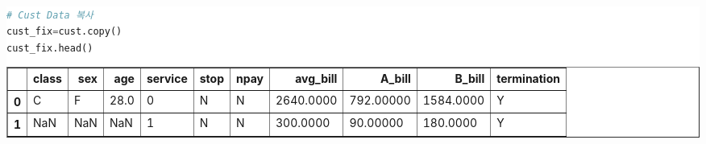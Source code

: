 
```python
# Cust Data 복사
cust_fix=cust.copy()
cust_fix.head()
```




<div>
<style scoped>
    .dataframe tbody tr th:only-of-type {
        vertical-align: middle;
    }

    .dataframe tbody tr th {
        vertical-align: top;
    }

    .dataframe thead th {
        text-align: right;
    }
</style>
<table border="1" class="dataframe">
  <thead>
    <tr style="text-align: right;">
      <th></th>
      <th>class</th>
      <th>sex</th>
      <th>age</th>
      <th>service</th>
      <th>stop</th>
      <th>npay</th>
      <th>avg_bill</th>
      <th>A_bill</th>
      <th>B_bill</th>
      <th>termination</th>
    </tr>
  </thead>
  <tbody>
    <tr>
      <th>0</th>
      <td>C</td>
      <td>F</td>
      <td>28.0</td>
      <td>0</td>
      <td>N</td>
      <td>N</td>
      <td>2640.0000</td>
      <td>792.00000</td>
      <td>1584.0000</td>
      <td>Y</td>
    </tr>
    <tr>
      <th>1</th>
      <td>NaN</td>
      <td>NaN</td>
      <td>NaN</td>
      <td>1</td>
      <td>N</td>
      <td>N</td>
      <td>300.0000</td>
      <td>90.00000</td>
      <td>180.0000</td>
      <td>Y</td>
    </tr>